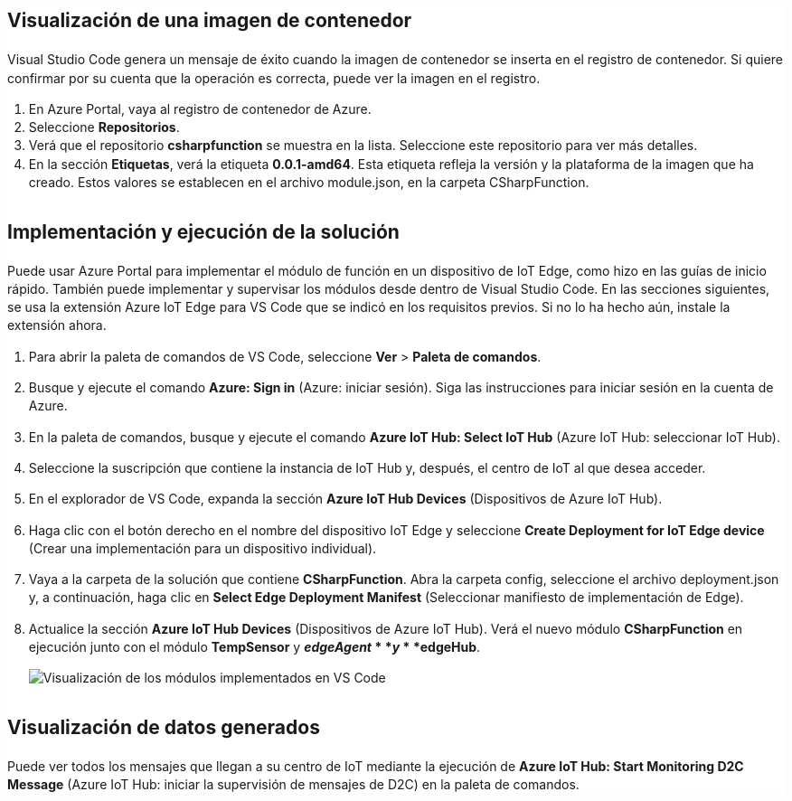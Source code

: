 ## <a name="view-your-container-image"></a>Visualización de una imagen de contenedor

Visual Studio Code genera un mensaje de éxito cuando la imagen de contenedor se inserta en el registro de contenedor. Si quiere confirmar por su cuenta que la operación es correcta, puede ver la imagen en el registro. 

1. En Azure Portal, vaya al registro de contenedor de Azure. 
2. Seleccione **Repositorios**.
3. Verá que el repositorio **csharpfunction** se muestra en la lista. Seleccione este repositorio para ver más detalles.
4. En la sección **Etiquetas**, verá la etiqueta **0.0.1-amd64**. Esta etiqueta refleja la versión y la plataforma de la imagen que ha creado. Estos valores se establecen en el archivo module.json, en la carpeta CSharpFunction. 

## <a name="deploy-and-run-the-solution"></a>Implementación y ejecución de la solución

Puede usar Azure Portal para implementar el módulo de función en un dispositivo de IoT Edge, como hizo en las guías de inicio rápido. También puede implementar y supervisar los módulos desde dentro de Visual Studio Code. En las secciones siguientes, se usa la extensión Azure IoT Edge para VS Code que se indicó en los requisitos previos. Si no lo ha hecho aún, instale la extensión ahora. 

1. Para abrir la paleta de comandos de VS Code, seleccione **Ver** > **Paleta de comandos**.

2. Busque y ejecute el comando **Azure: Sign in** (Azure: iniciar sesión). Siga las instrucciones para iniciar sesión en la cuenta de Azure. 

3. En la paleta de comandos, busque y ejecute el comando **Azure IoT Hub: Select IoT Hub** (Azure IoT Hub: seleccionar IoT Hub). 

4. Seleccione la suscripción que contiene la instancia de IoT Hub y, después, el centro de IoT al que desea acceder.

5. En el explorador de VS Code, expanda la sección **Azure IoT Hub Devices** (Dispositivos de Azure IoT Hub). 

6. Haga clic con el botón derecho en el nombre del dispositivo IoT Edge y seleccione **Create Deployment for IoT Edge device** (Crear una implementación para un dispositivo individual). 

7. Vaya a la carpeta de la solución que contiene **CSharpFunction**. Abra la carpeta config, seleccione el archivo deployment.json y, a continuación, haga clic en **Select Edge Deployment Manifest** (Seleccionar manifiesto de implementación de Edge).

8. Actualice la sección **Azure IoT Hub Devices** (Dispositivos de Azure IoT Hub). Verá el nuevo módulo **CSharpFunction** en ejecución junto con el módulo **TempSensor** y **$edgeAgent** y **$edgeHub**. 

   ![Visualización de los módulos implementados en VS Code](./media/tutorial-deploy-function/view-modules.png)

## <a name="view-generated-data"></a>Visualización de datos generados

Puede ver todos los mensajes que llegan a su centro de IoT mediante la ejecución de **Azure IoT Hub: Start Monitoring D2C Message** (Azure IoT Hub: iniciar la supervisión de mensajes de D2C) en la paleta de comandos.
